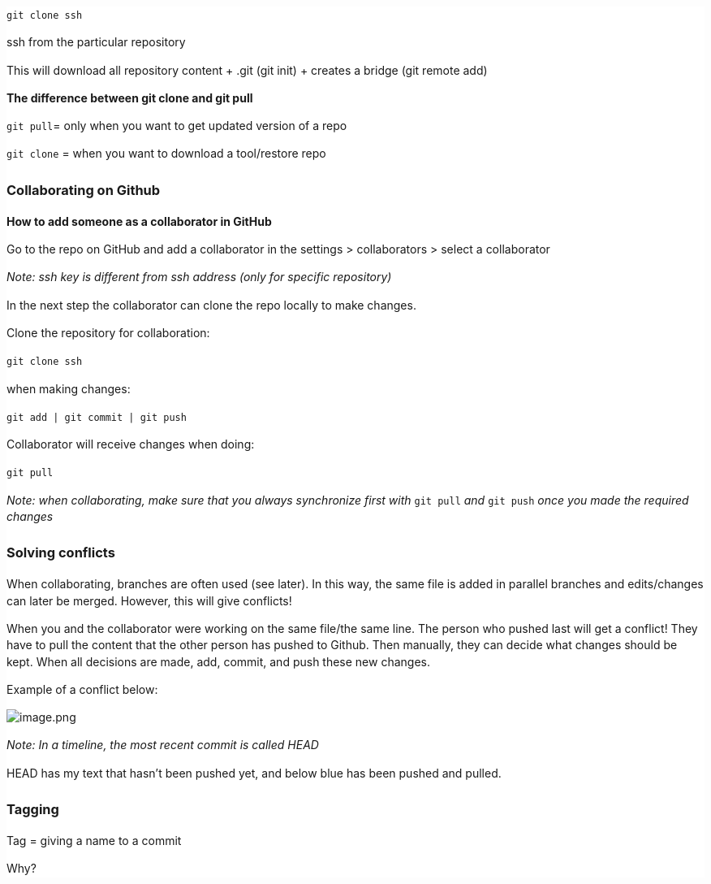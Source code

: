 `git clone ssh`

ssh from the particular repository

This will download all repository content + .git (git init) + creates a bridge (git remote add)

**The difference between git clone and git pull** 

`git pull`= only when you want to get updated version of a repo

`git clone` = when you want to download a tool/restore repo 

### Collaborating on Github

**How to add someone as a collaborator in GitHub**

Go to the repo on GitHub and add a collaborator in the settings > collaborators > select a collaborator

*Note: ssh key is different from ssh address (only for specific repository)*

In the next step the collaborator can clone the repo locally to make changes. 

Clone the repository for collaboration:

`git clone ssh`

when making changes:

`git add | git commit | git push`

Collaborator will receive changes when doing:

`git pull`

*Note: when collaborating, make sure that you always synchronize first with* `git pull` *and* `git push` *once you made the required changes*

### Solving conflicts

When collaborating, branches are often used (see later). In this way, the same file is added in parallel branches and edits/changes can later be merged. However, this will give conflicts!

When you and the collaborator were working on the same file/the same line. The person who pushed last will get a conflict! They have to pull the content that the other person has pushed to Github. Then manually, they can decide what changes should be kept. When all decisions are made, add, commit, and push these new changes.

Example of a conflict below:

![image.png](image%202.png)

*Note: In a timeline, the most recent commit is called HEAD*

HEAD has my text that hasn’t been pushed yet, and below blue has been pushed and pulled.

### Tagging

Tag = giving a name to a commit 

Why?
